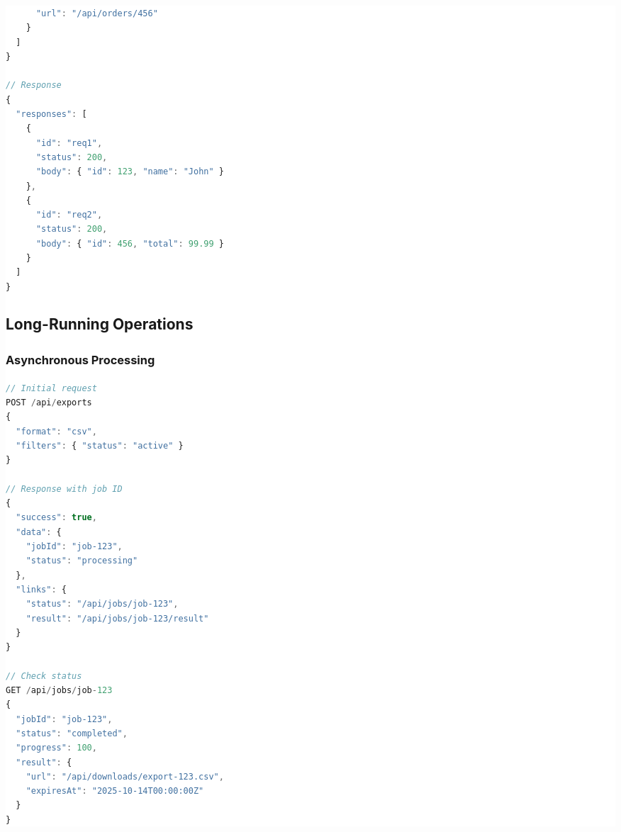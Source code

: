 ```javascript
      "url": "/api/orders/456"
    }
  ]
}

// Response
{
  "responses": [
    {
      "id": "req1",
      "status": 200,
      "body": { "id": 123, "name": "John" }
    },
    {
      "id": "req2",
      "status": 200,
      "body": { "id": 456, "total": 99.99 }
    }
  ]
}
```

## Long-Running Operations

### Asynchronous Processing
```javascript
// Initial request
POST /api/exports
{
  "format": "csv",
  "filters": { "status": "active" }
}

// Response with job ID
{
  "success": true,
  "data": {
    "jobId": "job-123",
    "status": "processing"
  },
  "links": {
    "status": "/api/jobs/job-123",
    "result": "/api/jobs/job-123/result"
  }
}

// Check status
GET /api/jobs/job-123
{
  "jobId": "job-123",
  "status": "completed",
  "progress": 100,
  "result": {
    "url": "/api/downloads/export-123.csv",
    "expiresAt": "2025-10-14T00:00:00Z"
  }
}
```
